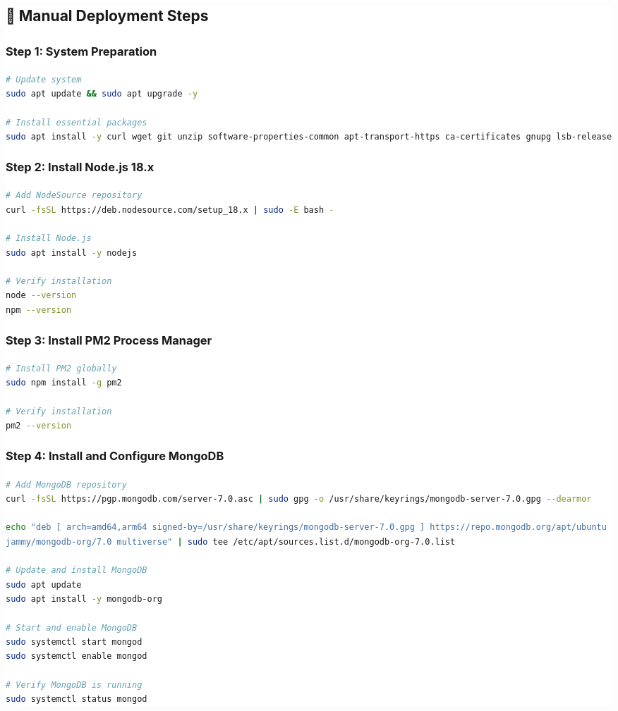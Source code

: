 ## 📝 Manual Deployment Steps

### Step 1: System Preparation

```bash
# Update system
sudo apt update && sudo apt upgrade -y

# Install essential packages
sudo apt install -y curl wget git unzip software-properties-common apt-transport-https ca-certificates gnupg lsb-release
```

### Step 2: Install Node.js 18.x

```bash
# Add NodeSource repository
curl -fsSL https://deb.nodesource.com/setup_18.x | sudo -E bash -

# Install Node.js
sudo apt install -y nodejs

# Verify installation
node --version
npm --version
```

### Step 3: Install PM2 Process Manager

```bash
# Install PM2 globally
sudo npm install -g pm2

# Verify installation
pm2 --version
```

### Step 4: Install and Configure MongoDB

```bash
# Add MongoDB repository
curl -fsSL https://pgp.mongodb.com/server-7.0.asc | sudo gpg -o /usr/share/keyrings/mongodb-server-7.0.gpg --dearmor

echo "deb [ arch=amd64,arm64 signed-by=/usr/share/keyrings/mongodb-server-7.0.gpg ] https://repo.mongodb.org/apt/ubuntu jammy/mongodb-org/7.0 multiverse" | sudo tee /etc/apt/sources.list.d/mongodb-org-7.0.list

# Update and install MongoDB
sudo apt update
sudo apt install -y mongodb-org

# Start and enable MongoDB
sudo systemctl start mongod
sudo systemctl enable mongod

# Verify MongoDB is running
sudo systemctl status mongod
```
